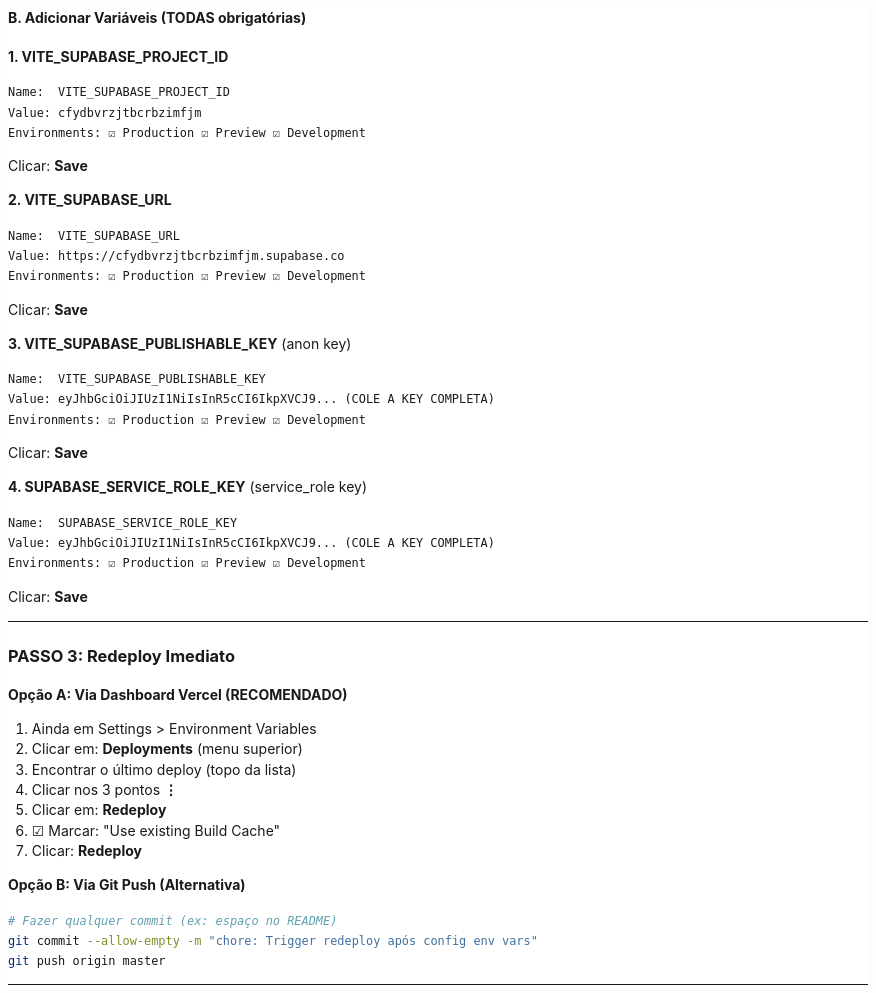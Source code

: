#### B. Adicionar Variáveis (TODAS obrigatórias)

**1. VITE_SUPABASE_PROJECT_ID**
```
Name:  VITE_SUPABASE_PROJECT_ID
Value: cfydbvrzjtbcrbzimfjm
Environments: ☑ Production ☑ Preview ☑ Development
```
Clicar: **Save**

**2. VITE_SUPABASE_URL**
```
Name:  VITE_SUPABASE_URL
Value: https://cfydbvrzjtbcrbzimfjm.supabase.co
Environments: ☑ Production ☑ Preview ☑ Development
```
Clicar: **Save**

**3. VITE_SUPABASE_PUBLISHABLE_KEY** (anon key)
```
Name:  VITE_SUPABASE_PUBLISHABLE_KEY
Value: eyJhbGciOiJIUzI1NiIsInR5cCI6IkpXVCJ9... (COLE A KEY COMPLETA)
Environments: ☑ Production ☑ Preview ☑ Development
```
Clicar: **Save**

**4. SUPABASE_SERVICE_ROLE_KEY** (service_role key)
```
Name:  SUPABASE_SERVICE_ROLE_KEY
Value: eyJhbGciOiJIUzI1NiIsInR5cCI6IkpXVCJ9... (COLE A KEY COMPLETA)
Environments: ☑ Production ☑ Preview ☑ Development
```
Clicar: **Save**

---

### PASSO 3: Redeploy Imediato

**Opção A: Via Dashboard Vercel (RECOMENDADO)**
1. Ainda em Settings > Environment Variables
2. Clicar em: **Deployments** (menu superior)
3. Encontrar o último deploy (topo da lista)
4. Clicar nos 3 pontos **⋮**
5. Clicar em: **Redeploy**
6. ☑ Marcar: "Use existing Build Cache"
7. Clicar: **Redeploy**

**Opção B: Via Git Push (Alternativa)**
```bash
# Fazer qualquer commit (ex: espaço no README)
git commit --allow-empty -m "chore: Trigger redeploy após config env vars"
git push origin master
```

---

